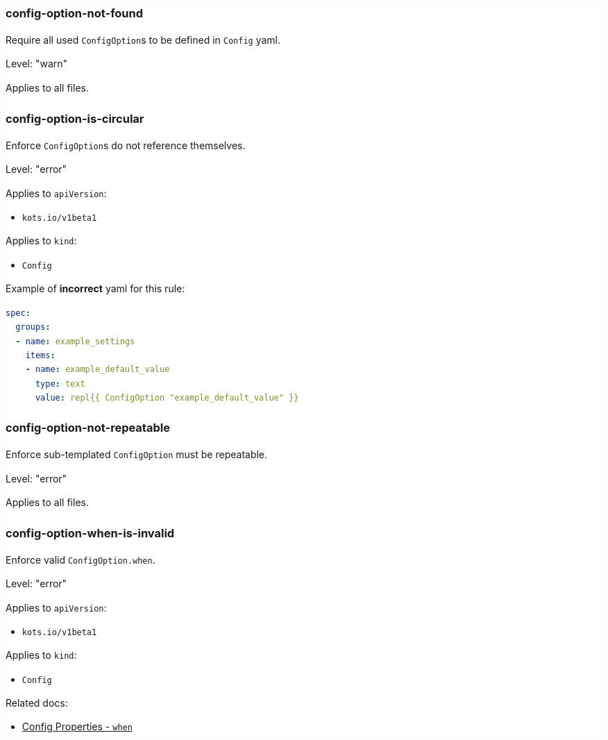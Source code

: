 
### config-option-not-found

Require all used `ConfigOption`s to be defined in `Config` yaml.

Level: "warn"

Applies to all files.


### config-option-is-circular

Enforce `ConfigOption`s do not reference themselves.

Level: "error"

Applies to `apiVersion`:
 - `kots.io/v1beta1`

Applies to `kind`:
 - `Config`

Example of **incorrect** yaml for this rule:

```yaml
spec:
  groups:
  - name: example_settings
    items:
    - name: example_default_value
      type: text
      value: repl{{ ConfigOption "example_default_value" }}
```


### config-option-not-repeatable

Enforce sub-templated `ConfigOption` must be repeatable.

Level: "error"

Applies to all files.


### config-option-when-is-invalid

Enforce valid `ConfigOption.when`.

Level: "error"

Applies to `apiVersion`:
 - `kots.io/v1beta1`

Applies to `kind`:
 - `Config`

Related docs:
- [Config Properties - `when`](/reference/custom-resource-config#when)
